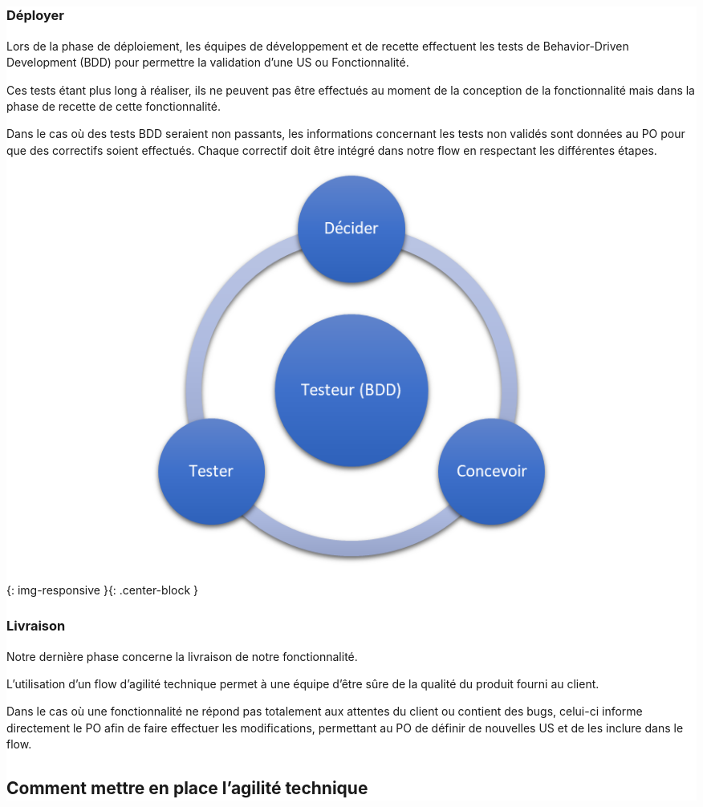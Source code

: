 
### Déployer

Lors de la phase de déploiement, les équipes de développement et de recette effectuent les tests de Behavior-Driven Development (BDD) pour permettre la validation d’une US ou Fonctionnalité.

Ces tests étant plus long à réaliser, ils ne peuvent pas être effectués au moment de la conception de la fonctionnalité mais dans la phase de recette de cette fonctionnalité. 

Dans le cas où des tests BDD seraient non passants, les informations concernant les tests non validés sont données au PO pour que des correctifs soient effectués. Chaque correctif doit être intégré dans notre flow en respectant les différentes étapes.

![Alt text](/static/img/blog/article-azeo/image003.png){: img-responsive }{: .center-block }

### Livraison

Notre dernière phase concerne la livraison de notre fonctionnalité.

L’utilisation d’un flow d’agilité technique permet à une équipe d’être sûre de la qualité du produit fourni au client.

Dans le cas où une fonctionnalité ne répond pas totalement aux attentes du client ou contient des bugs, celui-ci informe directement le PO afin de faire effectuer les modifications, permettant au PO de définir de nouvelles US et de les inclure dans le flow.

## Comment mettre en place l’agilité technique

